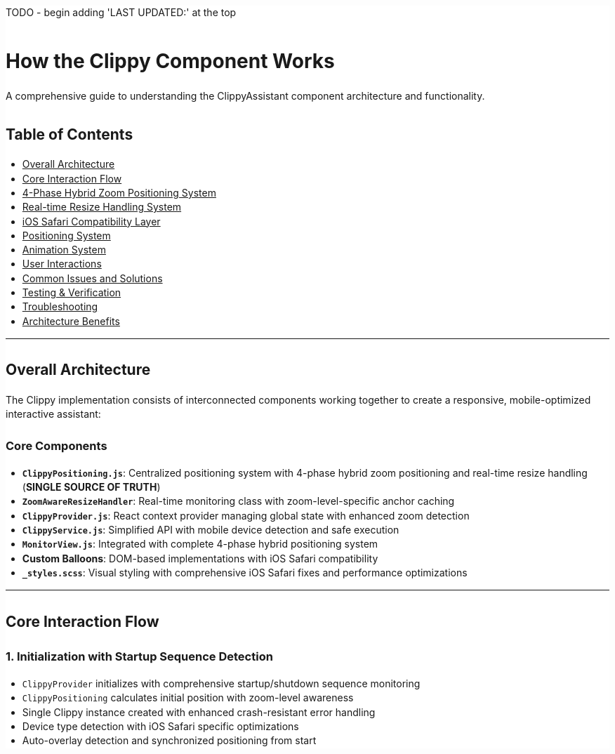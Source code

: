 TODO - begin adding 'LAST UPDATED:' at the top

# How the Clippy Component Works

A comprehensive guide to understanding the ClippyAssistant component architecture and functionality.

## Table of Contents

- [Overall Architecture](#overall-architecture)
- [Core Interaction Flow](#core-interaction-flow)
- [4-Phase Hybrid Zoom Positioning System](#4-phase-hybrid-zoom-positioning-system)
- [Real-time Resize Handling System](#real-time-resize-handling-system)
- [iOS Safari Compatibility Layer](#ios-safari-compatibility-layer)
- [Positioning System](#positioning-system)
- [Animation System](#animation-system)
- [User Interactions](#user-interactions)
- [Common Issues and Solutions](#common-issues-and-solutions)
- [Testing & Verification](#testing--verification)
- [Troubleshooting](#troubleshooting)
- [Architecture Benefits](#architecture-benefits)

---

## Overall Architecture

The Clippy implementation consists of interconnected components working together to create a responsive, mobile-optimized interactive assistant:

### Core Components

- **`ClippyPositioning.js`**: Centralized positioning system with 4-phase hybrid zoom positioning and real-time resize handling (**SINGLE SOURCE OF TRUTH**)
- **`ZoomAwareResizeHandler`**: Real-time monitoring class with zoom-level-specific anchor caching
- **`ClippyProvider.js`**: React context provider managing global state with enhanced zoom detection
- **`ClippyService.js`**: Simplified API with mobile device detection and safe execution
- **`MonitorView.js`**: Integrated with complete 4-phase hybrid positioning system
- **Custom Balloons**: DOM-based implementations with iOS Safari compatibility
- **`_styles.scss`**: Visual styling with comprehensive iOS Safari fixes and performance optimizations

---

## Core Interaction Flow

### 1. Initialization with Startup Sequence Detection

- `ClippyProvider` initializes with comprehensive startup/shutdown sequence monitoring
- `ClippyPositioning` calculates initial position with zoom-level awareness
- Single Clippy instance created with enhanced crash-resistant error handling
- Device type detection with iOS Safari specific optimizations
- Auto-overlay detection and synchronized positioning from start
